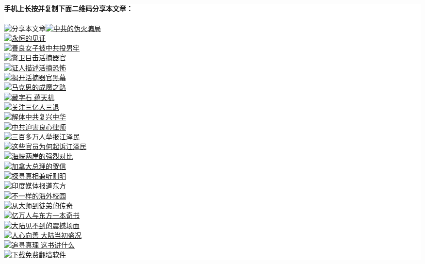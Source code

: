 <strong>手机上长按并复制下面二维码分享本文章：</strong><br><br><img src="https://quickchart.io/qr?size=256&text=https://github.com/1992513/djy/blob/master/gb/25/9/6/n14588924.md%231" title="分享本文章"></td><td VALIGN=TOP><a href="https://github.com/1992513/djy/blob/master/gb/16/1/21/n4622075.md?dfh#1" target="_blank"><img src="https://raw.githubusercontent.com/1992513/djy/master/gb/300/wei-f1.jpg" title="中共的伪火骗局"  alt="中共的伪火骗局"></a><br><a href="https://github.com/1992513/www/blob/master/README.md?dfh#9" target="_blank"><img src="https://raw.githubusercontent.com/1992513/djy/master/gb/300/yong-h.jpg" title="永恒的见证"  alt="永恒的见证"></a><br><a href="https://github.com/1992513/djy/blob/master/gb/13/9/29/n3974789.md?dfh#1" target="_blank"><img src="https://raw.githubusercontent.com/1992513/djy/master/gb/300/shang-lnz.jpg" title="善良女子被中共投男牢"  alt="善良女子被中共投男牢"></a><br><a href="https://github.com/1992513/djy/blob/master/gb/16/3/16/n4663449.md?dfh#1" target="_blank"><img src="https://raw.githubusercontent.com/1992513/djy/master/gb/300/huo-z3.jpg" title="警卫目击活摘器官"  alt="警卫目击活摘器官"></a><br><a href="https://github.com/1992513/djy/blob/master/gb/16/8/7/n8177641.md?dfh#1" target="_blank"><img src="https://raw.githubusercontent.com/1992513/djy/master/gb/300/huo-z4.jpg" title="证人描述活摘恐怖"  alt="证人描述活摘恐怖"></a><br><a href="https://github.com/1992513/djy/blob/master/gb/10/4/19/n2881569.md?dfh#1" target="_blank"><img src="https://raw.githubusercontent.com/1992513/djy/master/gb/300/huo-z1.jpg" title="揭开活摘器官黑幕"  alt="揭开活摘器官黑幕"></a><br><a href="https://github.com/1992513/djy/blob/master/gb/10/11/7/n3077476.md?dfh#1" target="_blank"><img src="https://raw.githubusercontent.com/1992513/djy/master/gb/300/ma-ks.jpg" title="马克思的成魔之路"  alt="马克思的成魔之路"></a><br><a href="https://github.com/1992513/djy/blob/master/gb/14/6/9/n4173977.md?dfh#1" target="_blank"><img src="https://raw.githubusercontent.com/1992513/djy/master/gb/300/chang-zs.jpg" title="藏字石 蕴天机"  alt="藏字石 蕴天机"></a><br><a href="https://github.com/1992513/djy/blob/master/gb/18/5/10/n10381511.md?dfh#1" target="_blank"><img src="https://raw.githubusercontent.com/1992513/djy/master/gb/300/st1.jpg" title="关注三亿人三退"  alt="关注三亿人三退"></a><br><a href="https://github.com/1992513/djy/blob/master/gb/18/3/21/n10237682.md?dfh#1" target="_blank"><img src="https://raw.githubusercontent.com/1992513/djy/master/gb/300/jie-t.jpg" title="解体中共复兴中华"  alt="解体中共复兴中华"></a><br><a href="https://github.com/1992513/djy/blob/master/gb/9/2/9/n2422991.md?dfh#1" target="_blank"><img src="https://raw.githubusercontent.com/1992513/djy/master/gb/300/gao-zs.jpg" title="中共迫害良心律师"  alt="中共迫害良心律师"></a><br><a href="https://github.com/1992513/djy/blob/master/gb/18/12/9/n10900044.md?dfh#1" target="_blank"><img src="https://raw.githubusercontent.com/1992513/djy/master/gb/300/sj1.jpg" title="三百多万人举报江泽民"  alt="三百多万人举报江泽民"></a><br><a href="https://github.com/1992513/djy/blob/master/gb/18/8/28/n10672014.md?dfh#1" target="_blank"><img src="https://raw.githubusercontent.com/1992513/djy/master/gb/300/sj2.jpg" title="这些官员为何起诉江泽民"  alt="这些官员为何起诉江泽民"></a><br><a href="https://github.com/1992513/djy/blob/master/gb/8/12/18/n2367165.md?dfh#1" target="_blank"><img src="https://raw.githubusercontent.com/1992513/djy/master/gb/300/liangan.jpg" title="海峡两岸的强烈对比"  alt="海峡两岸的强烈对比"></a><br><a href="https://github.com/1992513/djy/blob/master/gb/15/12/10/n4593139.md?dfh#1" target="_blank"><img src="https://raw.githubusercontent.com/1992513/djy/master/gb/300/jia-ndzl.jpg" title="加拿大总理的贺信"  alt="加拿大总理的贺信"></a><br><a href="https://github.com/1992513/djy/blob/master/gb/11/6/17/n3289382.md?dfh#1" target="_blank"><img src="https://raw.githubusercontent.com/1992513/djy/master/gb/300/xiao-wd.jpg" title="探寻真相兼听则明"  alt="探寻真相兼听则明"></a><br><a href="https://github.com/1992513/djy/blob/master/gb/18/10/27/n10812623.md?dfh#1" target="_blank"><img src="https://raw.githubusercontent.com/1992513/djy/master/gb/300/yindu.jpg" title="印度媒体报道东方"  alt="印度媒体报道东方"></a><br><a href="https://github.com/1992513/djy/blob/master/gb/18/6/9/n10469652.md?dfh#1" target="_blank"><img src="https://raw.githubusercontent.com/1992513/djy/master/gb/300/xie-j.jpg" title="不一样的海外校园"  alt="不一样的海外校园"></a><br><a href="https://github.com/1992513/djy/blob/master/gb/7/4/5/n1669415.md?dfh#1" target="_blank"><img src="https://raw.githubusercontent.com/1992513/djy/master/gb/300/li-up.jpg" title="从大师到徒弟的传奇"  alt="从大师到徒弟的传奇"></a><br><a href="https://github.com/1992513/djy/blob/master/gb/17/5/26/n9191512.md?dfh#1" target="_blank"><img src="https://raw.githubusercontent.com/1992513/djy/master/gb/300/zfl2.jpg" title="亿万人与东方一本奇书"  alt="亿万人与东方一本奇书"></a><br><a href="https://github.com/1992513/djy/blob/master/gb/13/11/27/n4020290.md?dfh#1" target="_blank"><img src="https://raw.githubusercontent.com/1992513/djy/master/gb/300/zhen-h.jpg" title="大陆见不到的震撼场面"  alt="大陆见不到的震撼场面"></a><br><a href="https://github.com/1992513/djy/blob/master/gb/15/7/17/n4482910.md?dfh#1" target="_blank"><img src="https://raw.githubusercontent.com/1992513/djy/master/gb/300/dalu-sk.jpg" title="人心向善 大陆当初盛况"  alt="人心向善 大陆当初盛况"></a><br><a href="https://github.com/1992513/djy/blob/master/gb/19/1/5/n10955468.md?dfh#1" target="_blank"><img src="https://raw.githubusercontent.com/1992513/djy/master/gb/300/zfl1.jpg" title="追寻真理 这书讲什么"  alt="追寻真理 这书讲什么"></a><br><a href="https://github.com/1992513/www/blob/master/README.md?dfh#1" target="_blank"><img src="https://raw.githubusercontent.com/1992513/djy/master/gb/300/fq1.jpg" title="下载免费翻墙软件"  alt="下载免费翻墙软件"></a><br></td></tr></table>
